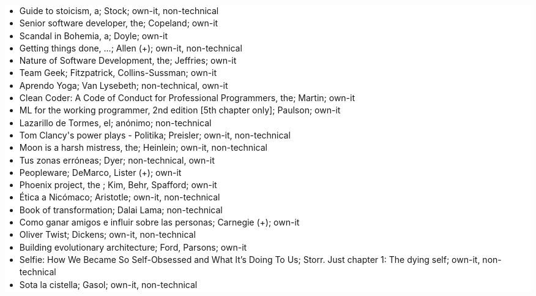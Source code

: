   * Guide to stoicism, a; Stock; own-it, non-technical
  * Senior software developer, the; Copeland; own-it
  * Scandal in Bohemia, a; Doyle; own-it
  * Getting things done, ...; Allen (+); own-it, non-technical
  * Nature of Software Development, the; Jeffries; own-it
  * Team Geek; Fitzpatrick, Collins-Sussman; own-it
  * Aprendo Yoga; Van Lysebeth; non-technical, own-it
  * Clean Coder: A Code of Conduct for Professional Programmers, the; Martin; own-it
  * ML for the working programmer, 2nd edition [5th chapter only]; Paulson; own-it
  * Lazarillo de Tormes, el; anónimo; non-technical
  * Tom Clancy's power plays - Politika; Preisler; own-it, non-technical
  * Moon is a harsh mistress, the; Heinlein; own-it, non-technical
  * Tus zonas erróneas; Dyer; non-technical, own-it
  * Peopleware; DeMarco, Lister (+); own-it
  * Phoenix project, the ; Kim, Behr, Spafford; own-it
  * Ética a Nicómaco; Aristotle; own-it, non-technical
  * Book of transformation; Dalai Lama; non-technical
  * Como ganar amigos e influir sobre las personas; Carnegie (+); own-it
  * Oliver Twist; Dickens; own-it, non-technical
  * Building evolutionary architecture; Ford, Parsons; own-it
  * Selfie: How We Became So Self-Obsessed and What It’s Doing To Us; Storr. Just chapter 1: The dying self; own-it, non-technical
  * Sota la cistella; Gasol; own-it, non-technical



[deaprendices]: https://twitter.com/@deaprendices